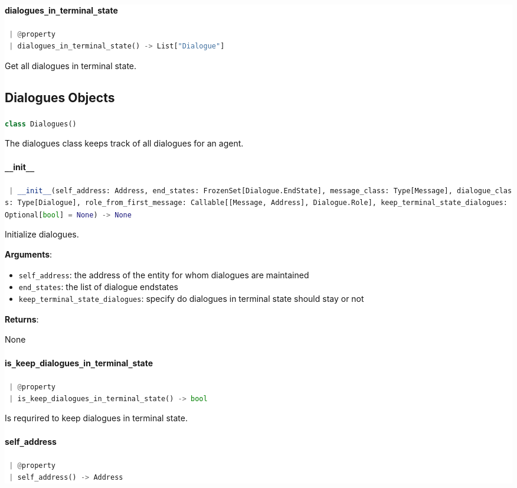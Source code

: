<a name="aea.protocols.dialogue.base.PersistDialoguesStorageWithOffloading.dialogues_in_terminal_state"></a>
#### dialogues`_`in`_`terminal`_`state

```python
 | @property
 | dialogues_in_terminal_state() -> List["Dialogue"]
```

Get all dialogues in terminal state.

<a name="aea.protocols.dialogue.base.Dialogues"></a>
## Dialogues Objects

```python
class Dialogues()
```

The dialogues class keeps track of all dialogues for an agent.

<a name="aea.protocols.dialogue.base.Dialogues.__init__"></a>
#### `__`init`__`

```python
 | __init__(self_address: Address, end_states: FrozenSet[Dialogue.EndState], message_class: Type[Message], dialogue_class: Type[Dialogue], role_from_first_message: Callable[[Message, Address], Dialogue.Role], keep_terminal_state_dialogues: Optional[bool] = None) -> None
```

Initialize dialogues.

**Arguments**:

- `self_address`: the address of the entity for whom dialogues are maintained
- `end_states`: the list of dialogue endstates
- `keep_terminal_state_dialogues`: specify do dialogues in terminal state should stay or not

**Returns**:

None

<a name="aea.protocols.dialogue.base.Dialogues.is_keep_dialogues_in_terminal_state"></a>
#### is`_`keep`_`dialogues`_`in`_`terminal`_`state

```python
 | @property
 | is_keep_dialogues_in_terminal_state() -> bool
```

Is requrired to keep dialogues in terminal state.

<a name="aea.protocols.dialogue.base.Dialogues.self_address"></a>
#### self`_`address

```python
 | @property
 | self_address() -> Address
```
